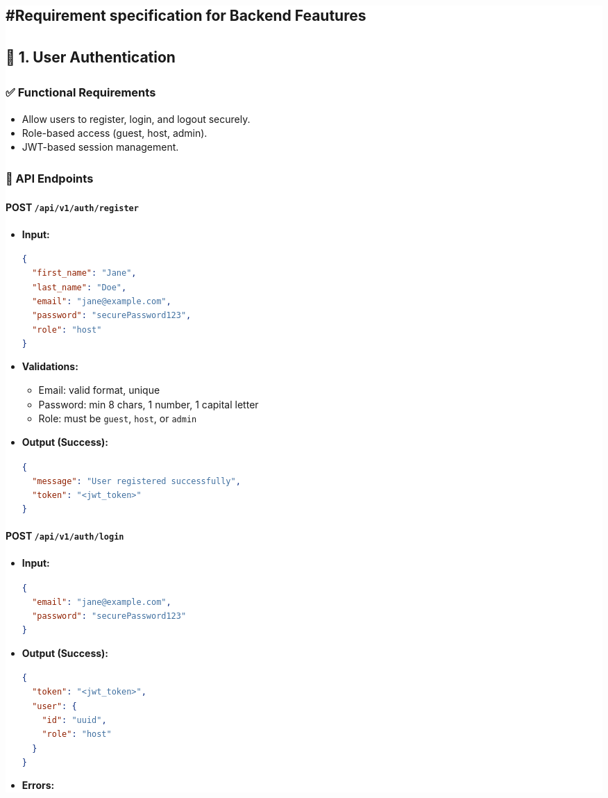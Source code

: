 #Requirement specification for Backend Feautures
---

## 🔐 1. User Authentication

### ✅ Functional Requirements

* Allow users to register, login, and logout securely.
* Role-based access (guest, host, admin).
* JWT-based session management.

### 📘 API Endpoints

#### POST `/api/v1/auth/register`

* **Input:**

  ```json
  {
    "first_name": "Jane",
    "last_name": "Doe",
    "email": "jane@example.com",
    "password": "securePassword123",
    "role": "host"
  }
  ```
* **Validations:**

  * Email: valid format, unique
  * Password: min 8 chars, 1 number, 1 capital letter
  * Role: must be `guest`, `host`, or `admin`
* **Output (Success):**

  ```json
  {
    "message": "User registered successfully",
    "token": "<jwt_token>"
  }
  ```

#### POST `/api/v1/auth/login`

* **Input:**

  ```json
  {
    "email": "jane@example.com",
    "password": "securePassword123"
  }
  ```
* **Output (Success):**

  ```json
  {
    "token": "<jwt_token>",
    "user": {
      "id": "uuid",
      "role": "host"
    }
  }
  ```
* **Errors:**
